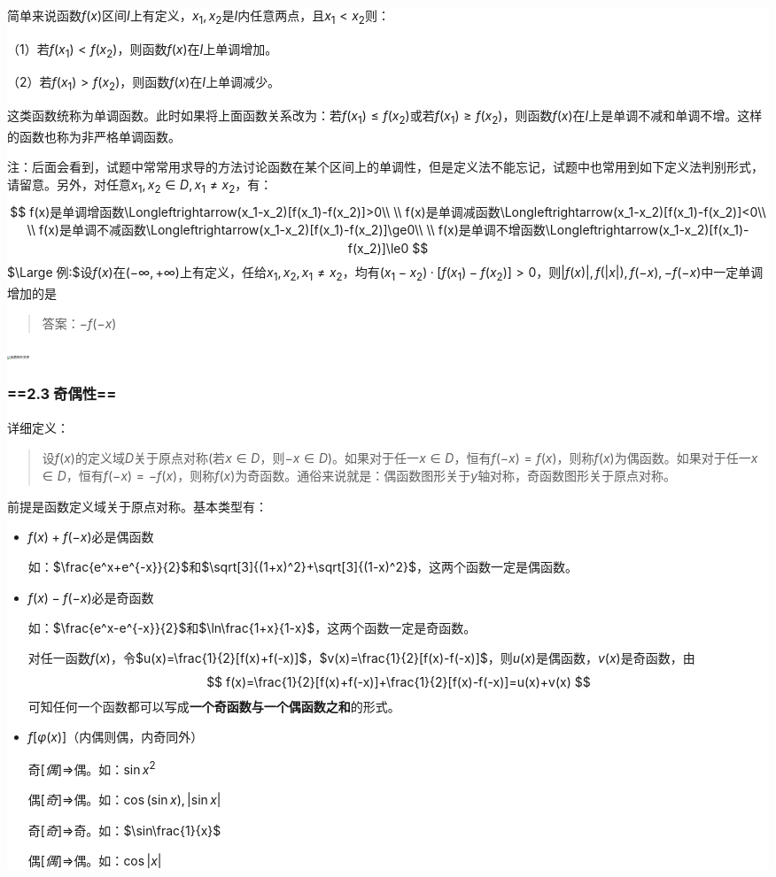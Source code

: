简单来说函数$f(x)$区间$I$上有定义，$x_1,x_2$是$I$内任意两点，且$x_1<x_2$则：

（1）若$f(x_1)<f(x_2)$，则函数$f(x)$在$I$上单调增加。

（2）若$f(x_1)>f(x_2)$，则函数$f(x)$在$I$上单调减少。

这类函数统称为单调函数。此时如果将上面函数关系改为：若$f(x_1) \le f(x_2)$或若$f(x_1)\ge f(x_2)$，则函数$f(x)$在$I$上是单调不减和单调不增。这样的函数也称为非严格单调函数。

注：后面会看到，试题中常常用求导的方法讨论函数在某个区间上的单调性，但是定义法不能忘记，试题中也常用到如下定义法判别形式，请留意。另外，对任意$x_1,x_2\in D,x_1\ne x_2$，有：
$$
f(x)是单调增函数\Longleftrightarrow(x_1-x_2)[f(x_1)-f(x_2)]>0\\
\\
f(x)是单调减函数\Longleftrightarrow(x_1-x_2)[f(x_1)-f(x_2)]<0\\
\\
f(x)是单调不减函数\Longleftrightarrow(x_1-x_2)[f(x_1)-f(x_2)]\ge0\\
\\
f(x)是单调不增函数\Longleftrightarrow(x_1-x_2)[f(x_1)-f(x_2)]\le0
$$
$\Large 例:$设$f(x)$在$(-\infty,+\infty)$上有定义，任给$x_1,x_2,x_1\ne x_2$，均有$(x_1-x_2)·[f(x_1)-f(x_2)]>0$，则$|f(x)|,f(|x|),f(-x),-f(-x)$中一定单调增加的是

> 答案：$-f(-x)$

<img src="https://image.sybblogs.fun/img-common/202404161521543.png" alt="函数图形变换" style="zoom: 25%;" />

### ==2.3 奇偶性==

详细定义：

> 设$f(x)$的定义域$D$关于原点对称(若$x\in D$，则$-x\in D$)。如果对于任一$x\in D$，恒有$f(-x)=f(x)$，则称$f(x)$为偶函数。如果对于任一$x\in D$，恒有$f(-x)=-f(x)$，则称$f(x)$为奇函数。通俗来说就是：偶函数图形关于$y$轴对称，奇函数图形关于原点对称。

前提是函数定义域关于原点对称。基本类型有：

- $f(x)+f(-x)$必是偶函数

  如：$\frac{e^x+e^{-x}}{2}$和$\sqrt[3]{(1+x)^2}+\sqrt[3]{(1-x)^2}$，这两个函数一定是偶函数。

- $f(x)-f(-x)$必是奇函数

  如：$\frac{e^x-e^{-x}}{2}$和$\ln\frac{1+x}{1-x}$，这两个函数一定是奇函数。

  对任一函数$f(x)$，令$u(x)=\frac{1}{2}[f(x)+f(-x)]$，$v(x)=\frac{1}{2}[f(x)-f(-x)]$，则$u(x)$是偶函数，$v(x)$是奇函数，由
  $$
  f(x)=\frac{1}{2}[f(x)+f(-x)]+\frac{1}{2}[f(x)-f(-x)]=u(x)+v(x)
  $$
  可知任何一个函数都可以写成**一个奇函数与一个偶函数之和**的形式。

- $f[\varphi(x)]$（内偶则偶，内奇同外）

  奇$[偶]\Rightarrow$偶。如：$\sin x^2$

  偶$[奇]\Rightarrow$偶。如：$\cos(\sin x),|\sin x|$

  奇$[奇]\Rightarrow$奇。如：$\sin\frac{1}{x}$

  偶$[偶]\Rightarrow$偶。如：$\cos|x|$
